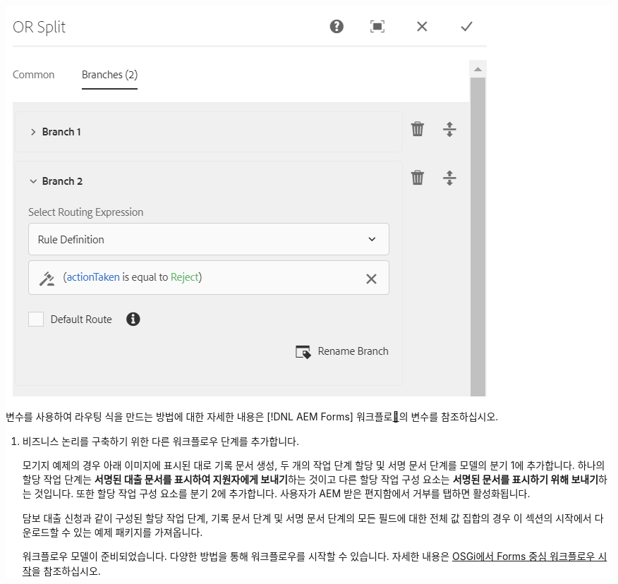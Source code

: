    ![또는 분할 예](assets/orsplit_branch2_active_new.png)

   변수를 사용하여 라우팅 식을 만드는 방법에 대한 자세한 내용은  [!DNL AEM Forms] 워크플로[&#128279;](variable-in-aem-workflows.md)의 변수를 참조하십시오.

1. 비즈니스 논리를 구축하기 위한 다른 워크플로우 단계를 추가합니다.

   모기지 예제의 경우 아래 이미지에 표시된 대로 기록 문서 생성, 두 개의 작업 단계 할당 및 서명 문서 단계를 모델의 분기 1에 추가합니다. 하나의 할당 작업 단계는 **서명된 대출 문서를 표시하여 지원자에게 보내기**&#x200B;하는 것이고 다른 할당 작업 구성 요소는 **서명된 문서를 표시하기 위해 보내기**&#x200B;하는 것입니다. 또한 할당 작업 구성 요소를 분기 2에 추가합니다. 사용자가 AEM 받은 편지함에서 거부를 탭하면 활성화됩니다.

   담보 대출 신청과 같이 구성된 할당 작업 단계, 기록 문서 단계 및 서명 문서 단계의 모든 필드에 대한 전체 값 집합의 경우 이 섹션의 시작에서 다운로드할 수 있는 예제 패키지를 가져옵니다.

   워크플로우 모델이 준비되었습니다. 다양한 방법을 통해 워크플로우를 시작할 수 있습니다. 자세한 내용은 [OSGi에서 Forms 중심 워크플로우 시작](#launch)을 참조하십시오.
